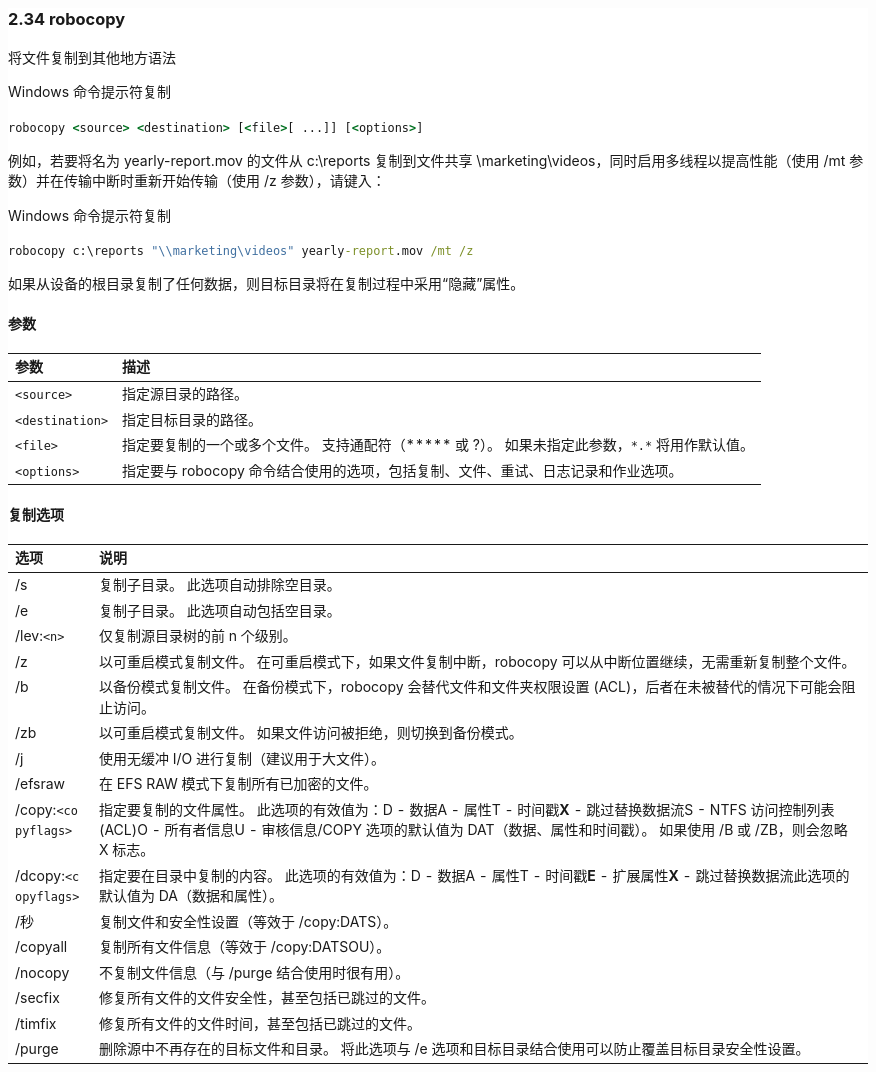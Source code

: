 

### 2.34  robocopy

将文件复制到其他地方语法

Windows 命令提示符复制

```cmd
robocopy <source> <destination> [<file>[ ...]] [<options>]
```

例如，若要将名为 yearly-report.mov 的文件从 c:\reports 复制到文件共享 \\marketing\videos，同时启用多线程以提高性能（使用 /mt 参数）并在传输中断时重新开始传输（使用 /z 参数），请键入：

Windows 命令提示符复制

```cmd
robocopy c:\reports "\\marketing\videos" yearly-report.mov /mt /z
```

如果从设备的根目录复制了任何数据，则目标目录将在复制过程中采用“隐藏”属性。



#### 参数

| 参数            | 描述                                                         |
| :-------------- | :----------------------------------------------------------- |
| `<source>`      | 指定源目录的路径。                                           |
| `<destination>` | 指定目标目录的路径。                                         |
| `<file>`        | 指定要复制的一个或多个文件。 支持通配符（***** 或 ?）。 如果未指定此参数，`*.*` 将用作默认值。 |
| `<options>`     | 指定要与 robocopy 命令结合使用的选项，包括复制、文件、重试、日志记录和作业选项。 |



#### 复制选项

| 选项                 | 说明                                                         |
| :------------------- | :----------------------------------------------------------- |
| /s                   | 复制子目录。 此选项自动排除空目录。                          |
| /e                   | 复制子目录。 此选项自动包括空目录。                          |
| /lev:`<n>`           | 仅复制源目录树的前 n 个级别。                                |
| /z                   | 以可重启模式复制文件。 在可重启模式下，如果文件复制中断，robocopy 可以从中断位置继续，无需重新复制整个文件。 |
| /b                   | 以备份模式复制文件。 在备份模式下，robocopy 会替代文件和文件夹权限设置 (ACL)，后者在未被替代的情况下可能会阻止访问。 |
| /zb                  | 以可重启模式复制文件。 如果文件访问被拒绝，则切换到备份模式。 |
| /j                   | 使用无缓冲 I/O 进行复制（建议用于大文件）。                  |
| /efsraw              | 在 EFS RAW 模式下复制所有已加密的文件。                      |
| /copy:`<copyflags>`  | 指定要复制的文件属性。 此选项的有效值为：D - 数据A - 属性T - 时间戳**X** - 跳过替换数据流S - NTFS 访问控制列表 (ACL)O - 所有者信息U - 审核信息/COPY 选项的默认值为 DAT（数据、属性和时间戳）。 如果使用 /B 或 /ZB，则会忽略 X 标志。 |
| /dcopy:`<copyflags>` | 指定要在目录中复制的内容。 此选项的有效值为：D - 数据A - 属性T - 时间戳**E** - 扩展属性**X** - 跳过替换数据流此选项的默认值为 DA（数据和属性）。 |
| /秒                  | 复制文件和安全性设置（等效于 /copy:DATS）。                  |
| /copyall             | 复制所有文件信息（等效于 /copy:DATSOU）。                    |
| /nocopy              | 不复制文件信息（与 /purge 结合使用时很有用）。               |
| /secfix              | 修复所有文件的文件安全性，甚至包括已跳过的文件。             |
| /timfix              | 修复所有文件的文件时间，甚至包括已跳过的文件。               |
| /purge               | 删除源中不再存在的目标文件和目录。 将此选项与 /e 选项和目标目录结合使用可以防止覆盖目标目录安全性设置。 |
